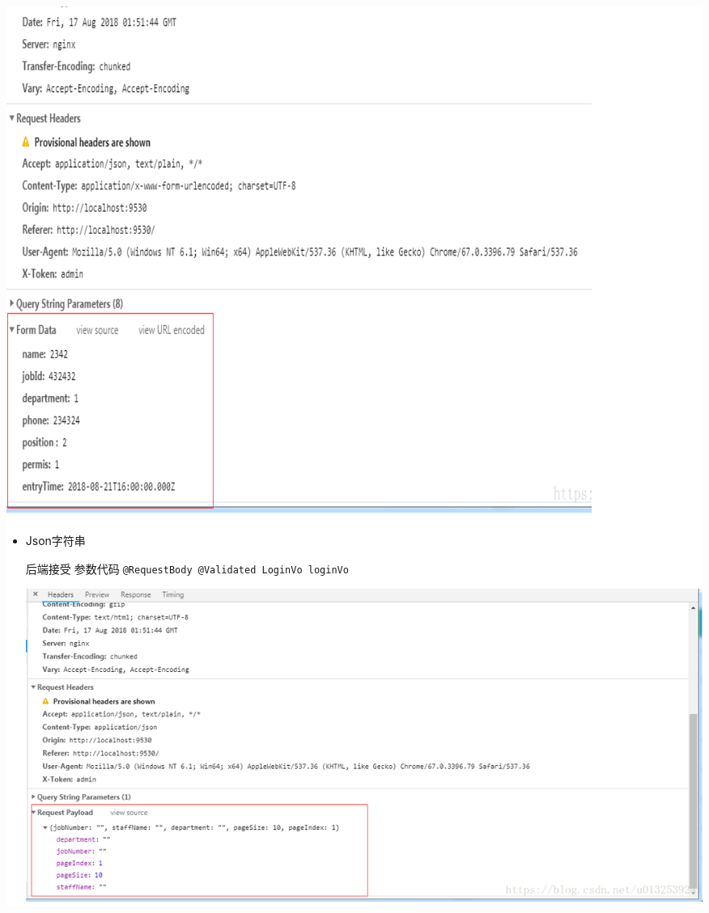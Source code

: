 ![1583229544766](images/笔记/1583229544766.png)

- Json字符串

    后端接受 参数代码 `@RequestBody @Validated LoginVo loginVo`

    ![img](images/笔记/20180817100036760.png)
